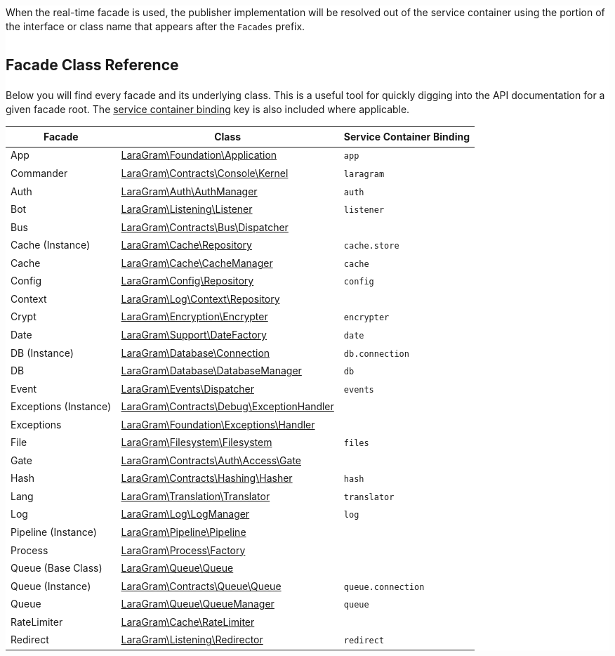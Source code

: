 ```php
```

When the real-time facade is used, the publisher implementation will be resolved out of the service container using the portion of the interface or class name that appears after the `Facades` prefix.

<a name="facade-class-reference"></a>
## Facade Class Reference

Below you will find every facade and its underlying class. This is a useful tool for quickly digging into the API documentation for a given facade root. The [service container binding](/src/container.mdr.md) key is also included where applicable.

<div class="overflow-auto">

| Facade                | Class                                                                                                                                 | Service Container Binding |
|-----------------------|---------------------------------------------------------------------------------------------------------------------------------------|---------------------------|
| App                   | [LaraGram\Foundation\Application](https://api.laragram.com/LaraGram/Foundation/Application.html)                     | `app`                     |
| Commander             | [LaraGram\Contracts\Console\Kernel](https://api.laragram.com/LaraGram/Contracts/Console/Kernel.html)                 | `laragram`                |
| Auth                  | [LaraGram\Auth\AuthManager](https://api.laragram.com/LaraGram/Auth/AuthManager.html)                                 | `auth`                    |
| Bot                   | [LaraGram\Listening\Listener](https://api.laragram.com/LaraGram/Listening/Listener.html)                             | `listener`                |
| Bus                   | [LaraGram\Contracts\Bus\Dispatcher](https://api.laragram.com/LaraGram/Contracts/Bus/Dispatcher.html)                 | &nbsp;                    |
| Cache (Instance)      | [LaraGram\Cache\Repository](https://api.laragram.com/LaraGram/Cache/Repository.html)                                 | `cache.store`             |
| Cache                 | [LaraGram\Cache\CacheManager](https://api.laragram.com/LaraGram/Cache/CacheManager.html)                             | `cache`                   |
| Config                | [LaraGram\Config\Repository](https://api.laragram.com/LaraGram/Config/Repository.html)                               | `config`                  |
| Context               | [LaraGram\Log\Context\Repository](https://api.laragram.com/LaraGram/Log/Context/Repository.html)                     | &nbsp;                    |
| Crypt                 | [LaraGram\Encryption\Encrypter](https://api.laragram.com/LaraGram/Encryption/Encrypter.html)                         | `encrypter`               |
| Date                  | [LaraGram\Support\DateFactory](https://api.laragram.com/LaraGram/Support/DateFactory.html)                           | `date`                    |
| DB (Instance)         | [LaraGram\Database\Connection](https://api.laragram.com/LaraGram/Database/Connection.html)                           | `db.connection`           |
| DB                    | [LaraGram\Database\DatabaseManager](https://api.laragram.com/LaraGram/Database/DatabaseManager.html)                 | `db`                      |
| Event                 | [LaraGram\Events\Dispatcher](https://api.laragram.com/LaraGram/Events/Dispatcher.html)                               | `events`                  |
| Exceptions (Instance) | [LaraGram\Contracts\Debug\ExceptionHandler](https://api.laragram.com/LaraGram/Contracts/Debug/ExceptionHandler.html) | &nbsp;                    |
| Exceptions            | [LaraGram\Foundation\Exceptions\Handler](https://api.laragram.com/LaraGram/Foundation/Exceptions/Handler.html)       | &nbsp;                    |
| File                  | [LaraGram\Filesystem\Filesystem](https://api.laragram.com/LaraGram/Filesystem/Filesystem.html)                       | `files`                   |
| Gate                  | [LaraGram\Contracts\Auth\Access\Gate](https://api.laragram.com/LaraGram/Contracts/Auth/Access/Gate.html)             | &nbsp;                    |
| Hash                  | [LaraGram\Contracts\Hashing\Hasher](https://api.laragram.com/LaraGram/Contracts/Hashing/Hasher.html)                 | `hash`                    |
| Lang                  | [LaraGram\Translation\Translator](https://api.laragram.com/LaraGram/Translation/Translator.html)                     | `translator`              |
| Log                   | [LaraGram\Log\LogManager](https://api.laragram.com/LaraGram/Log/LogManager.html)                                     | `log`                     |
| Pipeline (Instance)   | [LaraGram\Pipeline\Pipeline](https://api.laragram.com/LaraGram/Pipeline/Pipeline.html)                               | &nbsp;                    |
| Process               | [LaraGram\Process\Factory](https://api.laragram.com/LaraGram/Process/Factory.html)                                   | &nbsp;                    |
| Queue (Base Class)    | [LaraGram\Queue\Queue](https://api.laragram.com/LaraGram/Queue/Queue.html)                                           | &nbsp;                    |
| Queue (Instance)      | [LaraGram\Contracts\Queue\Queue](https://api.laragram.com/LaraGram/Contracts/Queue/Queue.html)                       | `queue.connection`        |
| Queue                 | [LaraGram\Queue\QueueManager](https://api.laragram.com/LaraGram/Queue/QueueManager.html)                             | `queue`                   |
| RateLimiter           | [LaraGram\Cache\RateLimiter](https://api.laragram.com/LaraGram/Cache/RateLimiter.html)                               | &nbsp;                    |
| Redirect              | [LaraGram\Listening\Redirector](https://api.laragram.com/LaraGram/Listening/Redirector.html)                         | `redirect`                |